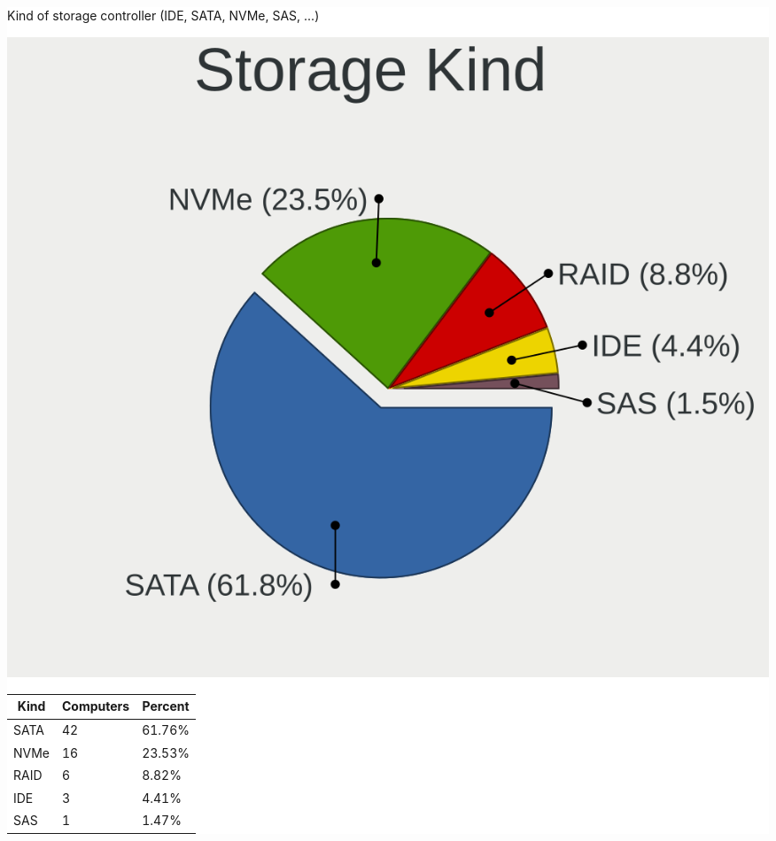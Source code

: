 Kind of storage controller (IDE, SATA, NVMe, SAS, ...)

![Storage Kind](./images/pie_chart/storage_kind.svg)


| Kind | Computers | Percent |
|------|-----------|---------|
| SATA | 42        | 61.76%  |
| NVMe | 16        | 23.53%  |
| RAID | 6         | 8.82%   |
| IDE  | 3         | 4.41%   |
| SAS  | 1         | 1.47%   |
